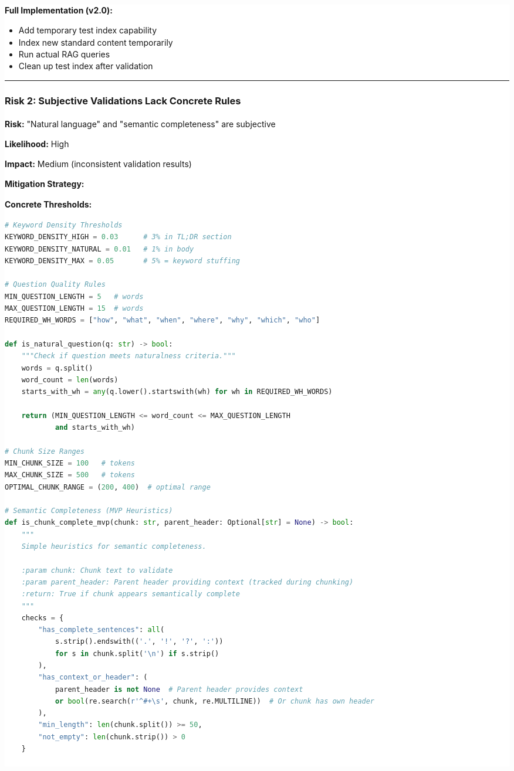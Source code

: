 **Full Implementation (v2.0):**
- Add temporary test index capability
- Index new standard content temporarily
- Run actual RAG queries
- Clean up test index after validation

---

### Risk 2: Subjective Validations Lack Concrete Rules

**Risk:** "Natural language" and "semantic completeness" are subjective

**Likelihood:** High

**Impact:** Medium (inconsistent validation results)

**Mitigation Strategy:**

**Concrete Thresholds:**
```python
# Keyword Density Thresholds
KEYWORD_DENSITY_HIGH = 0.03      # 3% in TL;DR section
KEYWORD_DENSITY_NATURAL = 0.01   # 1% in body
KEYWORD_DENSITY_MAX = 0.05       # 5% = keyword stuffing

# Question Quality Rules
MIN_QUESTION_LENGTH = 5   # words
MAX_QUESTION_LENGTH = 15  # words
REQUIRED_WH_WORDS = ["how", "what", "when", "where", "why", "which", "who"]

def is_natural_question(q: str) -> bool:
    """Check if question meets naturalness criteria."""
    words = q.split()
    word_count = len(words)
    starts_with_wh = any(q.lower().startswith(wh) for wh in REQUIRED_WH_WORDS)
    
    return (MIN_QUESTION_LENGTH <= word_count <= MAX_QUESTION_LENGTH 
            and starts_with_wh)

# Chunk Size Ranges
MIN_CHUNK_SIZE = 100   # tokens
MAX_CHUNK_SIZE = 500   # tokens
OPTIMAL_CHUNK_RANGE = (200, 400)  # optimal range

# Semantic Completeness (MVP Heuristics)
def is_chunk_complete_mvp(chunk: str, parent_header: Optional[str] = None) -> bool:
    """
    Simple heuristics for semantic completeness.
    
    :param chunk: Chunk text to validate
    :param parent_header: Parent header providing context (tracked during chunking)
    :return: True if chunk appears semantically complete
    """
    checks = {
        "has_complete_sentences": all(
            s.strip().endswith(('.', '!', '?', ':')) 
            for s in chunk.split('\n') if s.strip()
        ),
        "has_context_or_header": (
            parent_header is not None  # Parent header provides context
            or bool(re.search(r'^#+\s', chunk, re.MULTILINE))  # Or chunk has own header
        ),
        "min_length": len(chunk.split()) >= 50,
        "not_empty": len(chunk.strip()) > 0
    }
    
```
